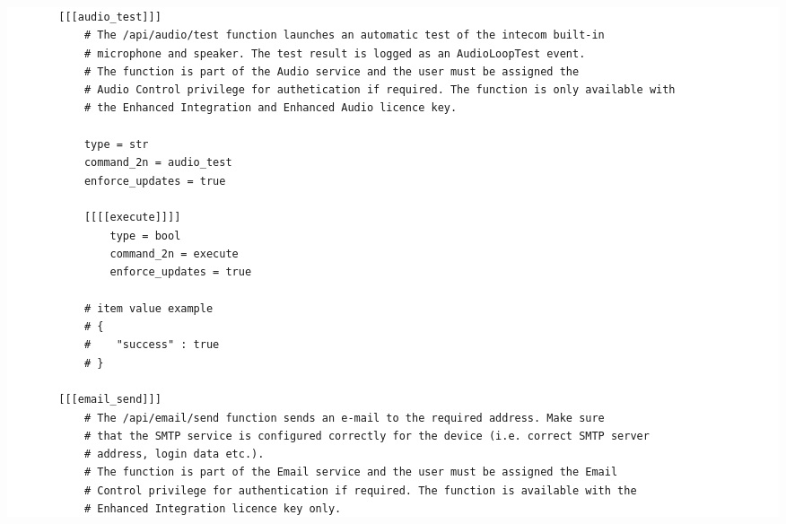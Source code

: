    
            [[[audio_test]]]
                # The /api/audio/test function launches an automatic test of the intecom built-in
                # microphone and speaker. The test result is logged as an AudioLoopTest event.
                # The function is part of the Audio service and the user must be assigned the
                # Audio Control privilege for authetication if required. The function is only available with
                # the Enhanced Integration and Enhanced Audio licence key.
    
                type = str
                command_2n = audio_test
                enforce_updates = true
    
                [[[[execute]]]]
                    type = bool
                    command_2n = execute
                    enforce_updates = true
    
                # item value example
                # {
                #    "success" : true
                # }
    
            [[[email_send]]]
                # The /api/email/send function sends an e-mail to the required address. Make sure
                # that the SMTP service is configured correctly for the device (i.e. correct SMTP server
                # address, login data etc.).
                # The function is part of the Email service and the user must be assigned the Email
                # Control privilege for authentication if required. The function is available with the
                # Enhanced Integration licence key only.
    